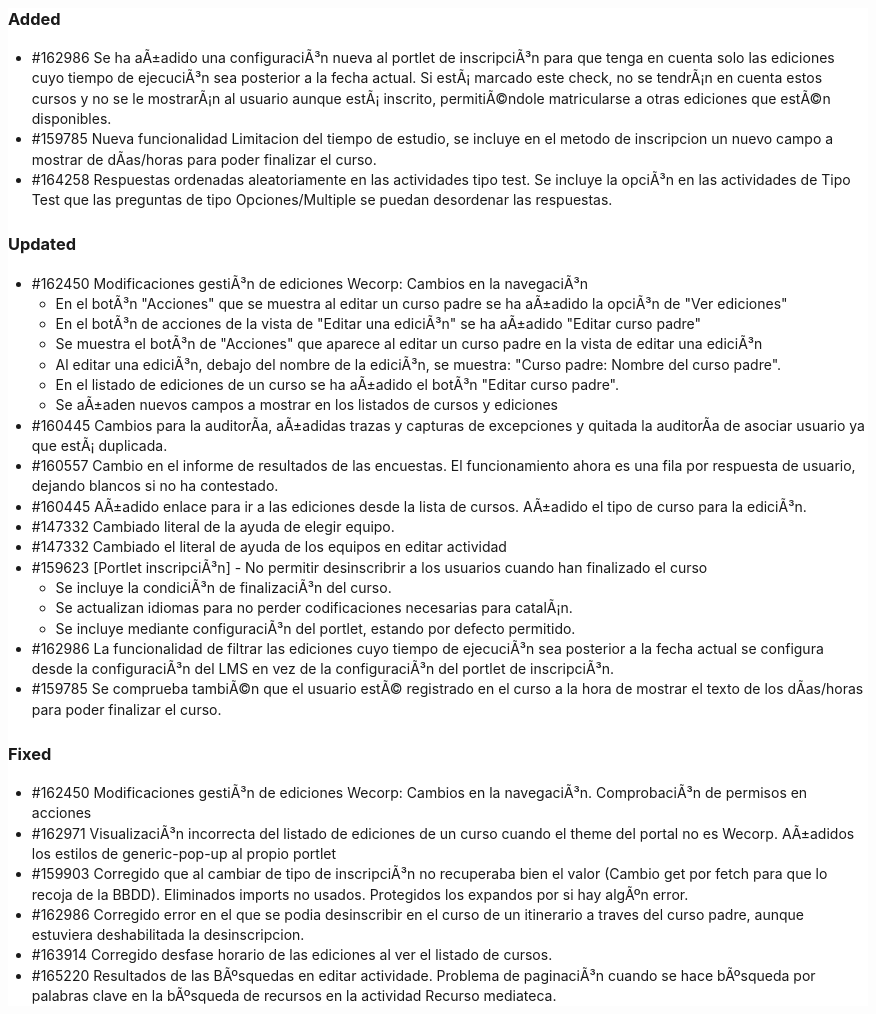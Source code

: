 ### Added

- #162986 Se ha aÃ±adido una configuraciÃ³n nueva al portlet de inscripciÃ³n para que tenga en cuenta solo las ediciones cuyo tiempo de ejecuciÃ³n sea posterior a la fecha actual. 
  Si estÃ¡ marcado este check, no se tendrÃ¡n en cuenta estos cursos y no se le mostrarÃ¡n al usuario aunque estÃ¡ inscrito, permitiÃ©ndole matricularse a otras ediciones que estÃ©n disponibles.
- #159785 Nueva funcionalidad Limitacion del tiempo de estudio, se incluye en el metodo de inscripcion un nuevo campo a mostrar de dÃ­as/horas para poder finalizar el curso.
- #164258 Respuestas ordenadas aleatoriamente en las actividades tipo test. Se incluye la opciÃ³n en las actividades de Tipo Test que las preguntas de tipo Opciones/Multiple se puedan desordenar las respuestas.

### Updated

- #162450 Modificaciones gestiÃ³n de ediciones Wecorp: Cambios en la navegaciÃ³n
	- En el botÃ³n "Acciones" que se muestra al editar un curso padre se ha aÃ±adido la opciÃ³n de "Ver ediciones"
	- En el botÃ³n de acciones de la vista de "Editar una ediciÃ³n" se ha aÃ±adido "Editar curso padre"
	- Se muestra el botÃ³n de "Acciones" que aparece al editar un curso padre en la vista de editar una ediciÃ³n
	- Al editar una ediciÃ³n, debajo del nombre de la ediciÃ³n, se muestra: "Curso padre: Nombre del curso padre".
	- En el listado de ediciones de un curso se ha aÃ±adido el botÃ³n "Editar curso padre".
	- Se aÃ±aden nuevos campos a mostrar en los listados de cursos y ediciones
- #160445 Cambios para la auditorÃ­a, aÃ±adidas trazas y capturas de excepciones y quitada la auditorÃ­a de asociar usuario ya que estÃ¡ duplicada.
- #160557 Cambio en el informe de resultados de las encuestas. El funcionamiento ahora es una fila por respuesta de usuario, dejando blancos si no ha contestado.
- #160445 AÃ±adido enlace para ir a las ediciones desde la lista de cursos. AÃ±adido el tipo de curso para la ediciÃ³n.
- #147332 Cambiado literal de la ayuda de elegir equipo.
- #147332 Cambiado el literal de ayuda de los equipos en editar actividad
- #159623 [Portlet inscripciÃ³n] - No permitir desinscribrir a los usuarios cuando han finalizado el curso
	- Se incluye la condiciÃ³n de finalizaciÃ³n del curso.
	- Se actualizan idiomas para no perder codificaciones necesarias para catalÃ¡n.
	- Se incluye mediante configuraciÃ³n del portlet, estando por defecto permitido.
- #162986 La funcionalidad de filtrar las ediciones cuyo tiempo de ejecuciÃ³n sea posterior a la fecha actual se configura desde la configuraciÃ³n del LMS en vez de la configuraciÃ³n del  portlet de inscripciÃ³n.
- #159785 Se comprueba tambiÃ©n que el usuario estÃ© registrado en el curso a la hora de mostrar el texto de los dÃ­as/horas para poder finalizar el curso.

### Fixed

- #162450 Modificaciones gestiÃ³n de ediciones Wecorp: Cambios en la navegaciÃ³n. ComprobaciÃ³n de permisos en acciones
- #162971 VisualizaciÃ³n incorrecta del listado de ediciones de un curso cuando el theme del portal no es Wecorp. AÃ±adidos los estilos de generic-pop-up al propio portlet
- #159903 Corregido que al cambiar de tipo de inscripciÃ³n no recuperaba bien el valor (Cambio get por fetch para que lo recoja de la BBDD). 
Eliminados imports no usados. Protegidos los expandos por si hay algÃºn error.
- #162986 Corregido error en el que se podia desinscribir en el curso de un itinerario a traves del curso padre, aunque estuviera deshabilitada la desinscripcion.
- #163914 Corregido desfase horario de las ediciones al ver el listado de cursos.
- #165220 Resultados de las BÃºsquedas en editar actividade. Problema de paginaciÃ³n cuando se hace bÃºsqueda por palabras clave en la bÃºsqueda de recursos en la actividad Recurso mediateca.

